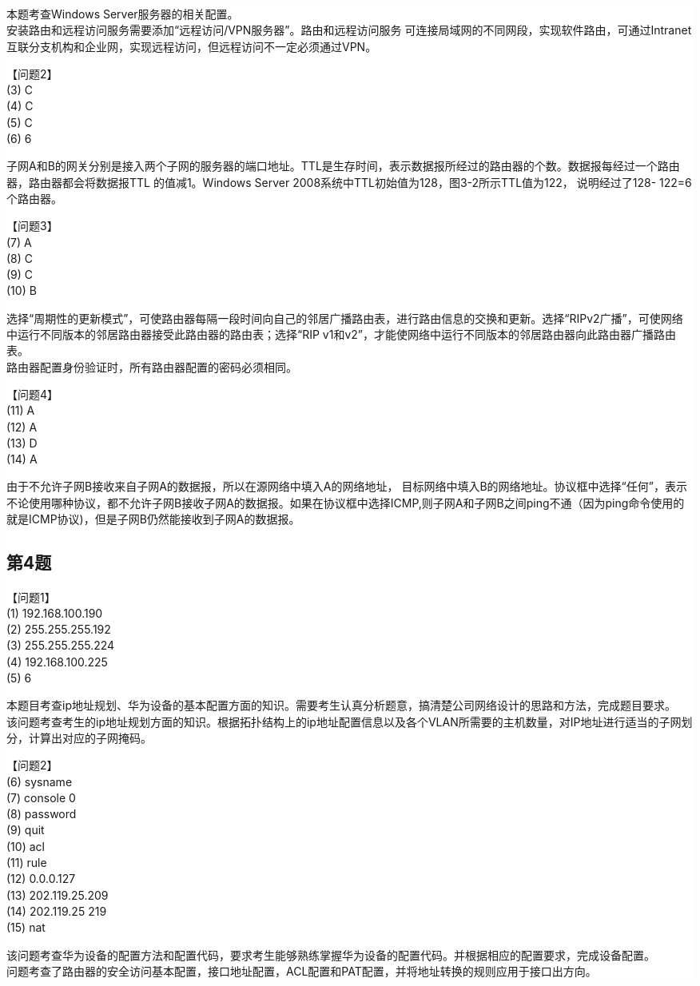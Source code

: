 本题考查Windows Server服务器的相关配置。  
安装路由和远程访问服务需要添加“远程访问/VPN服务器”。路由和远程访问服务 可连接局域网的不同网段，实现软件路由，可通过Intranet互联分支机构和企业网，实现远程访问，但远程访问不一定必须通过VPN。  
  
【问题2】  
(3) C  
(4) C  
(5) C  
(6) 6  
  
子网A和B的网关分别是接入两个子网的服务器的端口地址。TTL是生存时间，表示数据报所经过的路由器的个数。数据报每经过一个路由器，路由器都会将数据报TTL 的值减1。Windows Server 2008系统中TTL初始值为128，图3-2所示TTL值为122， 说明经过了128- 122=6个路由器。  
  
【问题3】  
(7) A  
(8) C  
(9) C  
(10) B  
  
选择“周期性的更新模式”，可使路由器每隔一段时间向自己的邻居广播路由表，进行路由信息的交换和更新。选择“RIPv2广播”，可使网络中运行不同版本的邻居路由器接受此路由器的路由表；选择“RIP v1和v2”，才能使网络中运行不同版本的邻居路由器向此路由器广播路由表。  
路由器配置身份验证时，所有路由器配置的密码必须相同。  
  
【问题4】  
(11) A  
(12) A  
(13) D  
(14) A  
  
由于不允许子网B接收来自子网A的数据报，所以在源网络中填入A的网络地址， 目标网络中填入B的网络地址。协议框中选择“任何”，表示不论使用哪种协议，都不允许子网B接收子网A的数据报。如果在协议框中选择ICMP,则子网A和子网B之间ping不通（因为ping命令使用的就是ICMP协议)，但是子网B仍然能接收到子网A的数据报。  


## 第4题 ##

【问题1】  
(1) 192.168.100.190  
(2) 255.255.255.192  
(3) 255.255.255.224  
(4) 192.168.100.225  
(5) 6  
  
本题目考查ip地址规划、华为设备的基本配置方面的知识。需要考生认真分析题意，搞清楚公司网络设计的思路和方法，完成题目要求。  
该问题考查考生的ip地址规划方面的知识。根据拓扑结构上的ip地址配置信息以及各个VLAN所需要的主机数量，对IP地址进行适当的子网划分，计算出对应的子网掩码。  
  
【问题2】  
(6) sysname  
(7) console 0  
(8) password  
(9) quit  
(10) acl  
(11) rule  
(12) 0.0.0.127  
(13) 202.119.25.209  
(14) 202.119.25 219  
(15) nat  
  
该问题考查华为设备的配置方法和配置代码，要求考生能够熟练掌握华为设备的配置代码。并根据相应的配置要求，完成设备配置。  
问题考查了路由器的安全访问基本配置，接口地址配置，ACL配置和PAT配置，并将地址转换的规则应用于接口出方向。  

